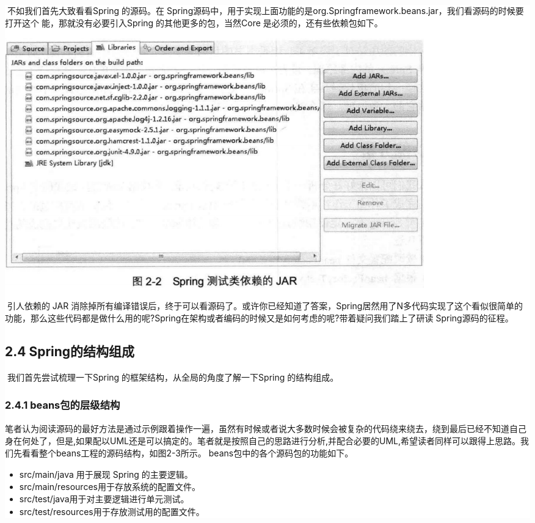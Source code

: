 ​		不如我们首先大致看看Spring 的源码。在 Spring源码中，用于实现上面功能的是org.Springframework.beans.jar，我们看源码的时候要打开这个
能，那就没有必要引入Spring 的其他更多的包，当然Core 是必须的，还有些依赖包如下。

<img src="images/image-20230910185206056.png" alt="image-20230910185206056" style="zoom:67%;" />

​		引人依赖的 JAR 消除掉所有编译错误后，终于可以看源码了。或许你已经知道了答案，Spring居然用了N多代码实现了这个看似很简单的功能，那么这些代码都是做什么用的呢?Spring在架构或者编码的时候又是如何考虑的呢?带着疑问我们踏上了研读 Spring源码的征程。

## 2.4 Spring的结构组成

​		我们首先尝试梳理一下Spring 的框架结构，从全局的角度了解一下Spring 的结构组成。

### 2.4.1 beans包的层级结构

​		笔者认为阅读源码的最好方法是通过示例跟着操作一遍，虽然有时候或者说大多数时候会被复杂的代码绕来绕去，绕到最后已经不知道自己身在何处了，但是,如果配以UML还是可以搞定的。笔者就是按照自己的思路进行分析,并配合必要的UML,希望读者同样可以跟得上思路。我们先看看整个beans工程的源码结构，如图2-3所示。
beans包中的各个源码包的功能如下。

- src/main/java 用于展现 Spring 的主要逻辑。
- src/main/resources用于存放系统的配置文件。
- src/test/java用于对主要逻辑进行单元测试。
- src/test/resources用于存放测试用的配置文件。
